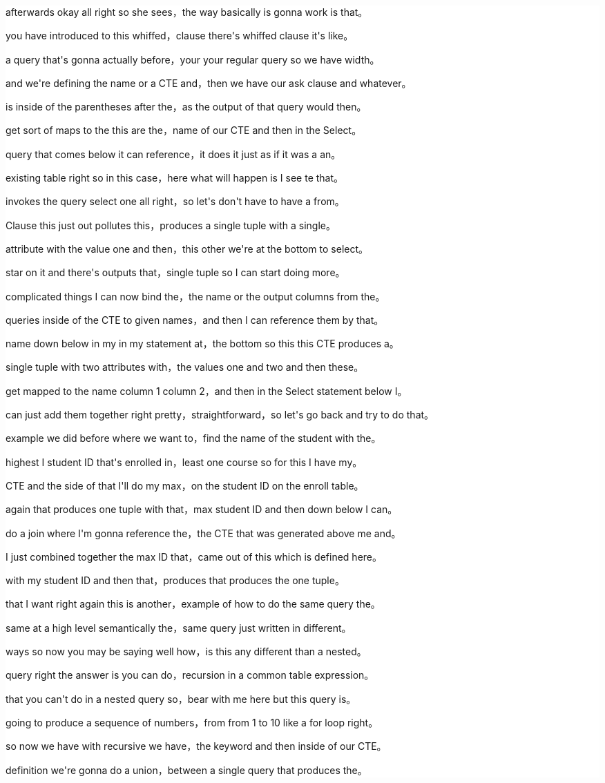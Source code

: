 afterwards okay all right so she sees，the way basically is gonna work is that。

you have introduced to this whiffed，clause there's whiffed clause it's like。

a query that's gonna actually before，your your regular query so we have width。

and we're defining the name or a CTE and，then we have our ask clause and whatever。

is inside of the parentheses after the，as the output of that query would then。

get sort of maps to the this are the，name of our CTE and then in the Select。

query that comes below it can reference，it does it just as if it was a an。

existing table right so in this case，here what will happen is I see te that。

invokes the query select one all right，so let's don't have to have a from。

Clause this just out pollutes this，produces a single tuple with a single。

attribute with the value one and then，this other we're at the bottom to select。

star on it and there's outputs that，single tuple so I can start doing more。

complicated things I can now bind the，the name or the output columns from the。

queries inside of the CTE to given names，and then I can reference them by that。

name down below in my in my statement at，the bottom so this this CTE produces a。

single tuple with two attributes with，the values one and two and then these。

get mapped to the name column 1 column 2，and then in the Select statement below I。

can just add them together right pretty，straightforward，so let's go back and try to do that。

example we did before where we want to，find the name of the student with the。

highest I student ID that's enrolled in，least one course so for this I have my。

CTE and the side of that I'll do my max，on the student ID on the enroll table。

again that produces one tuple with that，max student ID and then down below I can。

do a join where I'm gonna reference the，the CTE that was generated above me and。

I just combined together the max ID that，came out of this which is defined here。

with my student ID and then that，produces that produces the one tuple。

that I want right again this is another，example of how to do the same query the。

same at a high level semantically the，same query just written in different。

ways so now you may be saying well how，is this any different than a nested。

query right the answer is you can do，recursion in a common table expression。

that you can't do in a nested query so，bear with me here but this query is。

going to produce a sequence of numbers，from from 1 to 10 like a for loop right。

so now we have with recursive we have，the keyword and then inside of our CTE。

definition we're gonna do a union，between a single query that produces the。
